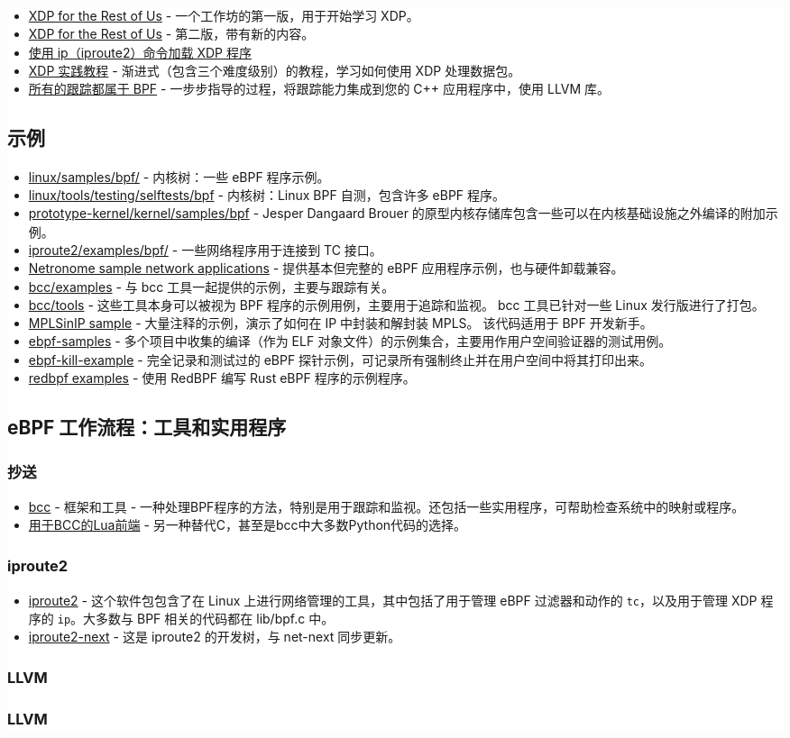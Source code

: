 - [XDP for the Rest of Us](http://netdevconf.org/2.1/session.html?gospodarek) - 一个工作坊的第一版，用于开始学习 XDP。
- [XDP for the Rest of Us](https://www.netdevconf.org/2.2/session.html?gospodarek-xdp-workshop) - 第二版，带有新的内容。
- [使用 ip（iproute2）命令加载 XDP 程序](https://medium.com/@fntlnz/load-xdp-programs-using-the-ip-iproute2-command-502043898263)
- [XDP 实践教程](https://github.com/xdp-project/xdp-tutorial) - 渐进式（包含三个难度级别）的教程，学习如何使用 XDP 处理数据包。
- [所有的跟踪都属于 BPF](https://www.trailofbits.com/post/all-your-tracing-are-belong-to-bpf) - 一步步指导的过程，将跟踪能力集成到您的 C++ 应用程序中，使用 LLVM 库。

## 示例

- [linux/samples/bpf/](https://git.kernel.org/cgit/linux/kernel/git/torvalds/linux.git/tree/samples/bpf) - 内核树：一些 eBPF 程序示例。
- [linux/tools/testing/selftests/bpf](https://git.kernel.org/pub/scm/linux/kernel/git/torvalds/linux.git/tree/tools/testing/selftests/bpf) - 内核树：Linux BPF 自测，包含许多 eBPF 程序。
- [prototype-kernel/kernel/samples/bpf](https://github.com/netoptimizer/prototype-kernel/tree/master/kernel/samples/bpf) - Jesper Dangaard Brouer 的原型内核存储库包含一些可以在内核基础设施之外编译的附加示例。
- [iproute2/examples/bpf/](https://git.kernel.org/pub/scm/network/iproute2/iproute2-next.git/tree/examples/bpf) - 一些网络程序用于连接到 TC 接口。
- [Netronome sample network applications](https://github.com/Netronome/bpf-samples/) - 提供基本但完整的 eBPF 应用程序示例，也与硬件卸载兼容。
- [bcc/examples](https://github.com/iovisor/bcc/tree/master/examples) - 与 bcc 工具一起提供的示例，主要与跟踪有关。
- [bcc/tools](https://github.com/iovisor/bcc/tree/master/tools) - 这些工具本身可以被视为 BPF 程序的示例用例，主要用于追踪和监视。 bcc 工具已针对一些 Linux 发行版进行了打包。
- [MPLSinIP sample](https://github.com/fzakaria/eBPF-mpls-encap-decap) - 大量注释的示例，演示了如何在 IP 中封装和解封装 MPLS。 该代码适用于 BPF 开发新手。
- [ebpf-samples](https://github.com/vbpf/ebpf-samples) - 多个项目中收集的编译（作为 ELF 对象文件）的示例集合，主要用作用户空间验证器的测试用例。
- [ebpf-kill-example](https://github.com/niclashedam/ebpf-kill-example) - 完全记录和测试过的 eBPF 探针示例，可记录所有强制终止并在用户空间中将其打印出来。
- [redbpf examples](https://github.com/foniod/redbpf/tree/main/examples) - 使用 RedBPF 编写 Rust eBPF 程序的示例程序。

## eBPF 工作流程：工具和实用程序

### 抄送

- [bcc](https://github.com/iovisor/bcc/) - 框架和工具 - 一种处理BPF程序的方法，特别是用于跟踪和监视。还包括一些实用程序，可帮助检查系统中的映射或程序。
- [用于BCC的Lua前端](https://github.com/iovisor/bcc/tree/master/src/lua) - 另一种替代C，甚至是bcc中大多数Python代码的选择。

### iproute2

- [iproute2](https://git.kernel.org/pub/scm/network/iproute2/iproute2.git) - 这个软件包包含了在 Linux 上进行网络管理的工具，其中包括了用于管理 eBPF 过滤器和动作的 `tc`，以及用于管理 XDP 程序的 `ip`。大多数与 BPF 相关的代码都在 lib/bpf.c 中。
- [iproute2-next](https://git.kernel.org/pub/scm/network/iproute2/iproute2-next.git) - 这是 iproute2 的开发树，与 net-next 同步更新。

### LLVM
### LLVM
